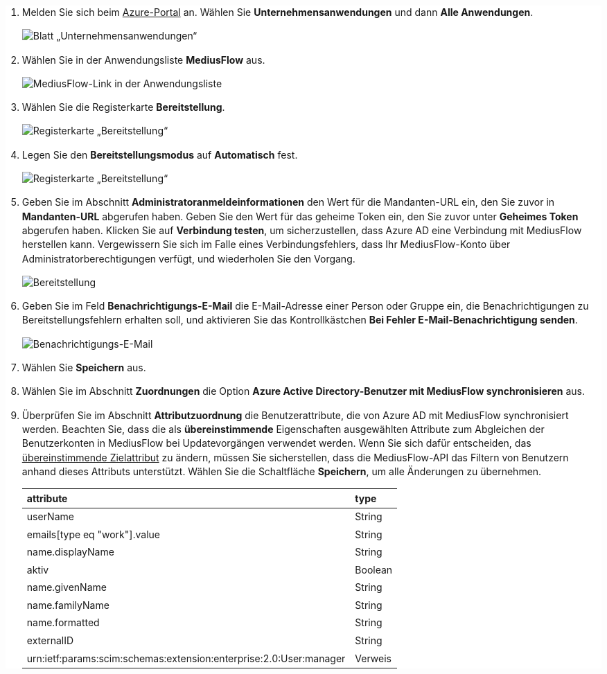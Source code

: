 1. Melden Sie sich beim [Azure-Portal](https://portal.azure.com) an. Wählen Sie **Unternehmensanwendungen** und dann **Alle Anwendungen**.

    ![Blatt „Unternehmensanwendungen“](common/enterprise-applications.png)

2. Wählen Sie in der Anwendungsliste **MediusFlow** aus.

    ![MediusFlow-Link in der Anwendungsliste](common/all-applications.png)

3. Wählen Sie die Registerkarte **Bereitstellung**.

    ![Registerkarte „Bereitstellung“](common/provisioning.png)

4. Legen Sie den **Bereitstellungsmodus** auf **Automatisch** fest.

    ![Registerkarte „Bereitstellung“](common/provisioning-automatic.png)

5. Geben Sie im Abschnitt **Administratoranmeldeinformationen**  den Wert für die Mandanten-URL ein, den Sie zuvor in **Mandanten-URL** abgerufen haben. Geben Sie den Wert für das geheime Token ein, den Sie zuvor unter **Geheimes Token** abgerufen haben. Klicken Sie auf **Verbindung testen**, um sicherzustellen, dass Azure AD eine Verbindung mit MediusFlow herstellen kann. Vergewissern Sie sich im Falle eines Verbindungsfehlers, dass Ihr MediusFlow-Konto über Administratorberechtigungen verfügt, und wiederholen Sie den Vorgang.

      ![Bereitstellung](./media/mediusflow-provisioning-tutorial/provisioning.png)

6. Geben Sie im Feld **Benachrichtigungs-E-Mail** die E-Mail-Adresse einer Person oder Gruppe ein, die Benachrichtigungen zu Bereitstellungsfehlern erhalten soll, und aktivieren Sie das Kontrollkästchen **Bei Fehler E-Mail-Benachrichtigung senden**.

    ![Benachrichtigungs-E-Mail](common/provisioning-notification-email.png)

7. Wählen Sie **Speichern** aus.

8. Wählen Sie im Abschnitt **Zuordnungen** die Option **Azure Active Directory-Benutzer mit MediusFlow synchronisieren** aus.

9. Überprüfen Sie im Abschnitt **Attributzuordnung** die Benutzerattribute, die von Azure AD mit MediusFlow synchronisiert werden. Beachten Sie, dass die als **übereinstimmende** Eigenschaften ausgewählten Attribute zum Abgleichen der Benutzerkonten in MediusFlow bei Updatevorgängen verwendet werden. Wenn Sie sich dafür entscheiden, das [übereinstimmende Zielattribut](https://docs.microsoft.com/azure/active-directory/manage-apps/customize-application-attributes) zu ändern, müssen Sie sicherstellen, dass die MediusFlow-API das Filtern von Benutzern anhand dieses Attributs unterstützt. Wählen Sie die Schaltfläche **Speichern**, um alle Änderungen zu übernehmen.

   |attribute|type|
   |---|---|
   |userName|String|
   |emails[type eq "work"].value|String|
   |name.displayName|String|
   |aktiv|Boolean|
   |name.givenName|String|
   |name.familyName|String|
   |name.formatted|String|
   |externalID|String|
   |urn:ietf:params:scim:schemas:extension:enterprise:2.0:User:manager|Verweis|
